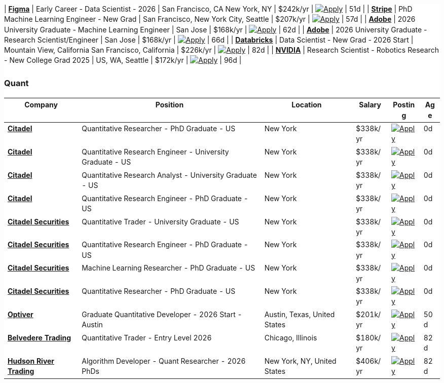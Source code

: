 | <a href="https://www.figma.com"><strong>Figma</strong></a> | Early Career - Data Scientist - 2026 | San Francisco, CA New York, NY | $242k/yr | <a href="https://boards.greenhouse.io/figma/jobs/5615025004?gh_jid=5615025004"><img src="https://i.imgur.com/JpkfjIq.png" alt="Apply" width="70"/></a> | 51d |
| <a href="https://www.stripe.com"><strong>Stripe</strong></a> | PhD Machine Learning Engineer - New Grad | San Francisco, New York City, Seattle | $207k/yr | <a href="https://stripe.com/jobs/search?gh_jid=7216668"><img src="https://i.imgur.com/JpkfjIq.png" alt="Apply" width="70"/></a> | 57d |
| <a href="https://www.adobe.com"><strong>Adobe</strong></a> | 2026 University Graduate - Machine Learning Engineer | San Jose | $168k/yr | <a href="https://adobe.wd5.myworkdayjobs.com/en-US/external_experienced/job/San-Jose/XMLNAME-2026-University-Graduate---Machine-Learning-Engineer_R158682"><img src="https://i.imgur.com/JpkfjIq.png" alt="Apply" width="70"/></a> | 62d |
| <a href="https://www.adobe.com"><strong>Adobe</strong></a> | 2026 University Graduate - Research Scientist/Engineer | San Jose | $168k/yr | <a href="https://adobe.wd5.myworkdayjobs.com/en-US/external_experienced/job/San-Jose/XMLNAME-2026-University-Graduate---Research-Scientist-Engineer_R158869"><img src="https://i.imgur.com/JpkfjIq.png" alt="Apply" width="70"/></a> | 66d |
| <a href="https://databricks.com"><strong>Databricks</strong></a> | Data Scientist - New Grad - 2026 Start | Mountain View, California San Francisco, California | $226k/yr | <a href="https://databricks.com/company/careers/open-positions/job?gh_jid=6866554002"><img src="https://i.imgur.com/JpkfjIq.png" alt="Apply" width="70"/></a> | 82d |
| <a href="https://www.nvidia.com"><strong>NVIDIA</strong></a> | Research Scientist - Robotics Research - New College Grad 2025 | US, WA, Seattle | $172k/yr | <a href="https://nvidia.wd5.myworkdayjobs.com/en-US/NVIDIAExternalCareerSite/job/US-WA-Seattle/Research-Scientist--Robotics-Research---New-College-Grad-2025_JR2001017"><img src="https://i.imgur.com/JpkfjIq.png" alt="Apply" width="70"/></a> | 96d |



### Quant


| Company | Position | Location | Salary | Posting | Age |
|---|---|---|---|---|---|
| <a href="https://www.citadel.com/careers"><strong>Citadel</strong></a> | Quantitative Researcher - PhD Graduate - US | New York | $338k/yr | <a href="https://www.citadel.com/careers/details/quantitative-researcher-phd-graduate-us/"><img src="https://i.imgur.com/JpkfjIq.png" alt="Apply" width="70"/></a> | 0d |
| <a href="https://www.citadel.com/careers"><strong>Citadel</strong></a> | Quantitative Research Engineer - University Graduate - US | New York | $338k/yr | <a href="https://www.citadel.com/careers/details/quantitative-research-engineer-university-graduate-us/"><img src="https://i.imgur.com/JpkfjIq.png" alt="Apply" width="70"/></a> | 0d |
| <a href="https://www.citadel.com/careers"><strong>Citadel</strong></a> | Quantitative Research Analyst - University Graduate - US | New York | $338k/yr | <a href="https://www.citadel.com/careers/details/quantitative-research-analyst-university-graduate-us/"><img src="https://i.imgur.com/JpkfjIq.png" alt="Apply" width="70"/></a> | 0d |
| <a href="https://www.citadel.com/careers"><strong>Citadel</strong></a> | Quantitative Research Engineer - PhD Graduate - US | New York | $338k/yr | <a href="https://www.citadel.com/careers/details/quantitative-research-engineer-phd-graduate-us/"><img src="https://i.imgur.com/JpkfjIq.png" alt="Apply" width="70"/></a> | 0d |
| <a href="https://www.citadelsecurities.com/careers"><strong>Citadel Securities</strong></a> | Quantitative Trader - University Graduate - US | New York | $338k/yr | <a href="https://www.citadelsecurities.com/careers/details/quantitative-trader-university-graduate-us/"><img src="https://i.imgur.com/JpkfjIq.png" alt="Apply" width="70"/></a> | 0d |
| <a href="https://www.citadelsecurities.com/careers"><strong>Citadel Securities</strong></a> | Quantitative Research Engineer - PhD Graduate - US | New York | $338k/yr | <a href="https://www.citadelsecurities.com/careers/details/quantitative-research-engineer-phd-graduate-us/"><img src="https://i.imgur.com/JpkfjIq.png" alt="Apply" width="70"/></a> | 0d |
| <a href="https://www.citadelsecurities.com/careers"><strong>Citadel Securities</strong></a> | Machine Learning Researcher - PhD Graduate - US | New York | $338k/yr | <a href="https://www.citadelsecurities.com/careers/details/machine-learning-researcher-phd-graduate-us/"><img src="https://i.imgur.com/JpkfjIq.png" alt="Apply" width="70"/></a> | 0d |
| <a href="https://www.citadelsecurities.com/careers"><strong>Citadel Securities</strong></a> | Quantitative Researcher - PhD Graduate - US | New York | $338k/yr | <a href="https://www.citadelsecurities.com/careers/details/quantitative-researcher-phd-graduate-us/"><img src="https://i.imgur.com/JpkfjIq.png" alt="Apply" width="70"/></a> | 0d |
| <a href="https://optiver.com"><strong>Optiver</strong></a> | Graduate Quantitative Developer - 2026 Start - Austin | Austin, Texas, United States | $201k/yr | <a href="https://optiver.com/working-at-optiver/career-opportunities/8159966002/?gh_jid=8159966002"><img src="https://i.imgur.com/JpkfjIq.png" alt="Apply" width="70"/></a> | 50d |
| <a href="http://www.belvederetrading.com"><strong>Belvedere Trading</strong></a> | Quantitative Trader - Entry Level 2026 | Chicago, Illinois | $180k/yr | <a href="https://jobs.lever.co/belvederetrading/7a15eeab-69ce-489e-bdb6-122dd0360b40/apply"><img src="https://i.imgur.com/JpkfjIq.png" alt="Apply" width="70"/></a> | 82d |
| <a href="https://www.hudsonrivertrading.com"><strong>Hudson River Trading</strong></a> | Algorithm Developer - Quant Researcher - 2026 PhDs | New York, NY, United States | $406k/yr | <a href="https://www.hudsonrivertrading.com/careers/job/?gh_jid=7133986"><img src="https://i.imgur.com/JpkfjIq.png" alt="Apply" width="70"/></a> | 82d |